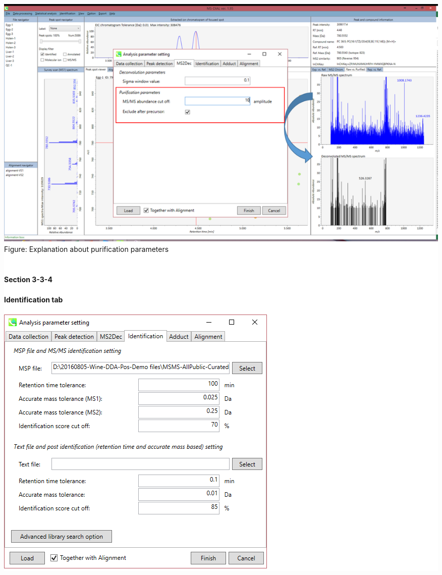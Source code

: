 ![alt](images/image_32.png)  
Figure: Explanation about purification parameters  
   
#### Section 3-3-4
#### Identification tab  

![alt](images/image_33.png)  
